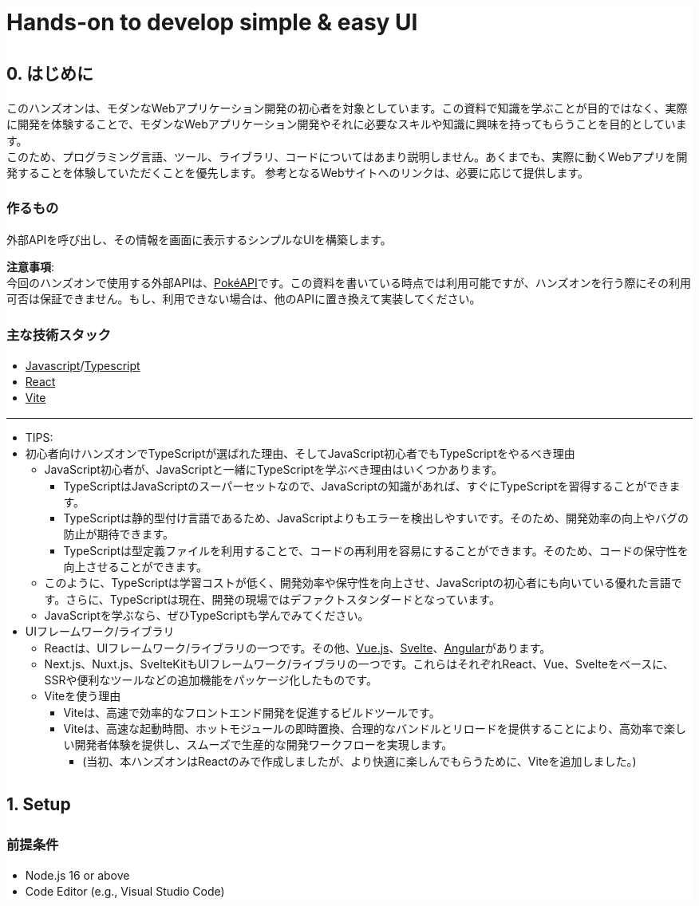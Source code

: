 # Hands-on to develop simple & easy UI

## 0. はじめに

このハンズオンは、モダンなWebアプリケーション開発の初心者を対象としています。この資料で知識を学ぶことが目的ではなく、実際に開発を体験することで、モダンなWebアプリケーション開発やそれに必要なスキルや知識に興味を持ってもらうことを目的としています。  
このため、プログラミング言語、ツール、ライブラリ、コードについてはあまり説明しません。あくまでも、実際に動くWebアプリを開発することを体験していただくことを優先します。
参考となるWebサイトへのリンクは、必要に応じて提供します。

### 作るもの

外部APIを呼び出し、その情報を画面に表示するシンプルなUIを構築します。

**注意事項**:  
今回のハンズオンで使用する外部APIは、[PokéAPI](https://pokeapi.co/)です。この資料を書いている時点では利用可能ですが、ハンズオンを行う際にその利用可否は保証できません。もし、利用できない場合は、他のAPIに置き換えて実装してください。

### 主な技術スタック

- [Javascript](https://developer.mozilla.org/en-US/docs/Web/JavaScript)/[Typescript](https://www.typescriptlang.org/)
- [React](https://react.dev/)
- [Vite](https://vitejs.dev/)

---
- TIPS:
- 初心者向けハンズオンでTypeScriptが選ばれた理由、そしてJavaScript初心者でもTypeScriptをやるべき理由
    - JavaScript初心者が、JavaScriptと一緒にTypeScriptを学ぶべき理由はいくつかあります。
      - TypeScriptはJavaScriptのスーパーセットなので、JavaScriptの知識があれば、すぐにTypeScriptを習得することができます。
      - TypeScriptは静的型付け言語であるため、JavaScriptよりもエラーを検出しやすいです。そのため、開発効率の向上やバグの防止が期待できます。
      - TypeScriptは型定義ファイルを利用することで、コードの再利用を容易にすることができます。そのため、コードの保守性を向上させることができます。
    - このように、TypeScriptは学習コストが低く、開発効率や保守性を向上させ、JavaScriptの初心者にも向いている優れた言語です。さらに、TypeScriptは現在、開発の現場ではデファクトスタンダードとなっています。
    - JavaScriptを学ぶなら、ぜひTypeScriptも学んでみてください。
- UIフレームワーク/ライブラリ
    - Reactは、UIフレームワーク/ライブラリの一つです。その他、[Vue.js](https://vuejs.org/)、[Svelte](https://svelte.dev/)、[Angular](https://angular.io/)があります。
    - Next.js、Nuxt.js、SvelteKitもUIフレームワーク/ライブラリの一つです。これらはそれぞれReact、Vue、Svelteをベースに、SSRや便利なツールなどの追加機能をパッケージ化したものです。
  - Viteを使う理由
    - Viteは、高速で効率的なフロントエンド開発を促進するビルドツールです。
    - Viteは、高速な起動時間、ホットモジュールの即時置換、合理的なバンドルとリロードを提供することにより、高効率で楽しい開発者体験を提供し、スムーズで生産的な開発ワークフローを実現します。
      - (当初、本ハンズオンはReactのみで作成しましたが、より快適に楽しんでもらうために、Viteを追加しました。)

## 1. Setup

### 前提条件

- Node.js 16 or above
- Code Editor (e.g., Visual Studio Code)
